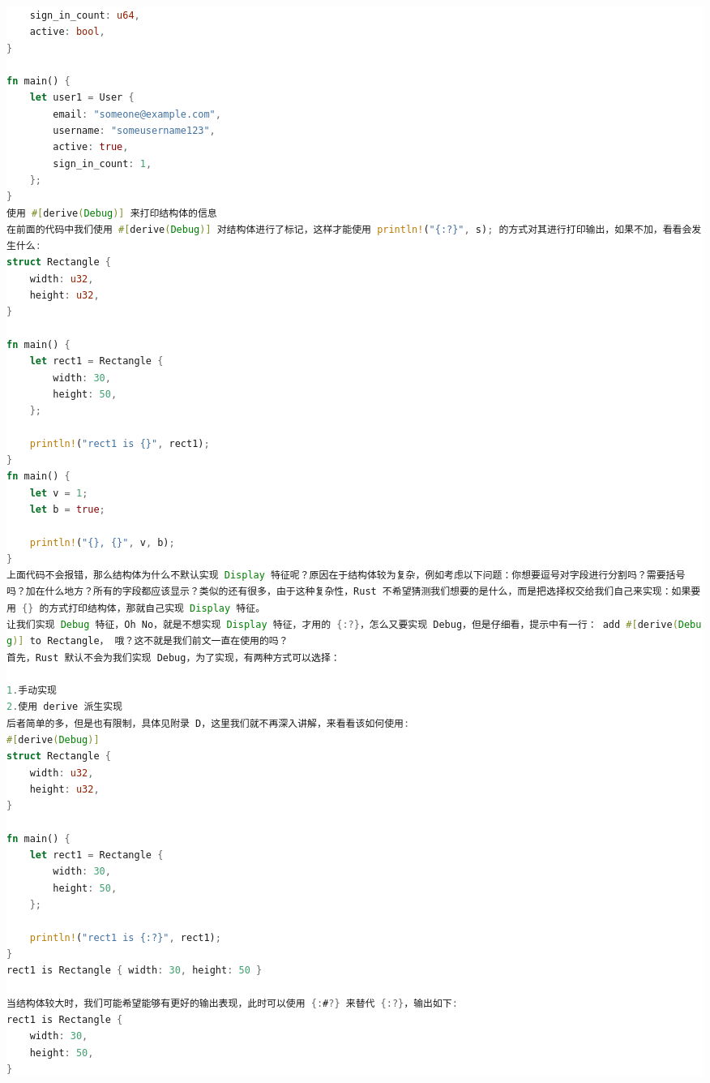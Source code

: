 ```rust
    sign_in_count: u64,
    active: bool,
}

fn main() {
    let user1 = User {
        email: "someone@example.com",
        username: "someusername123",
        active: true,
        sign_in_count: 1,
    };
}
使用 #[derive(Debug)] 来打印结构体的信息
在前面的代码中我们使用 #[derive(Debug)] 对结构体进行了标记，这样才能使用 println!("{:?}", s); 的方式对其进行打印输出，如果不加，看看会发生什么:
struct Rectangle {
    width: u32,
    height: u32,
}

fn main() {
    let rect1 = Rectangle {
        width: 30,
        height: 50,
    };

    println!("rect1 is {}", rect1);
}
fn main() {
    let v = 1;
    let b = true;

    println!("{}, {}", v, b);
}
上面代码不会报错，那么结构体为什么不默认实现 Display 特征呢？原因在于结构体较为复杂，例如考虑以下问题：你想要逗号对字段进行分割吗？需要括号吗？加在什么地方？所有的字段都应该显示？类似的还有很多，由于这种复杂性，Rust 不希望猜测我们想要的是什么，而是把选择权交给我们自己来实现：如果要用 {} 的方式打印结构体，那就自己实现 Display 特征。
让我们实现 Debug 特征，Oh No，就是不想实现 Display 特征，才用的 {:?}，怎么又要实现 Debug，但是仔细看，提示中有一行： add #[derive(Debug)] to Rectangle， 哦？这不就是我们前文一直在使用的吗？
首先，Rust 默认不会为我们实现 Debug，为了实现，有两种方式可以选择：

1.手动实现
2.使用 derive 派生实现
后者简单的多，但是也有限制，具体见附录 D，这里我们就不再深入讲解，来看看该如何使用:
#[derive(Debug)]
struct Rectangle {
    width: u32,
    height: u32,
}

fn main() {
    let rect1 = Rectangle {
        width: 30,
        height: 50,
    };

    println!("rect1 is {:?}", rect1);
}
rect1 is Rectangle { width: 30, height: 50 }

当结构体较大时，我们可能希望能够有更好的输出表现，此时可以使用 {:#?} 来替代 {:?}，输出如下:
rect1 is Rectangle {
    width: 30,
    height: 50,
}
```